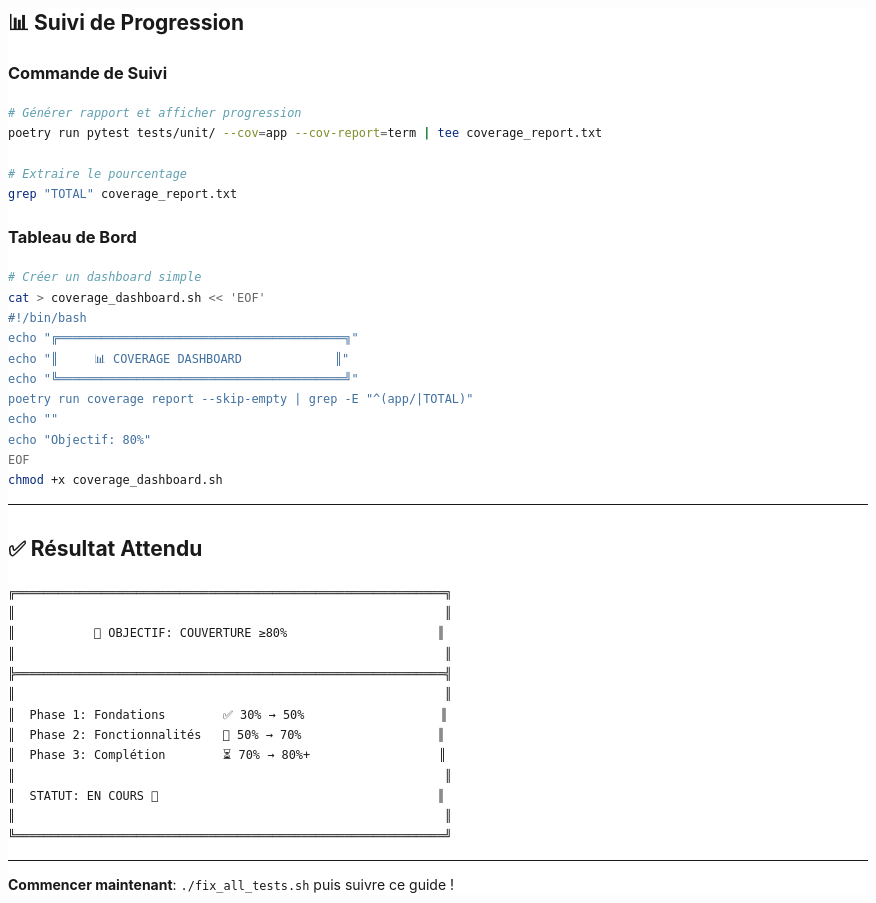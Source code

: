 
## 📊 Suivi de Progression

### Commande de Suivi
```bash
# Générer rapport et afficher progression
poetry run pytest tests/unit/ --cov=app --cov-report=term | tee coverage_report.txt

# Extraire le pourcentage
grep "TOTAL" coverage_report.txt
```

### Tableau de Bord
```bash
# Créer un dashboard simple
cat > coverage_dashboard.sh << 'EOF'
#!/bin/bash
echo "╔════════════════════════════════════════╗"
echo "║     📊 COVERAGE DASHBOARD             ║"
echo "╚════════════════════════════════════════╝"
poetry run coverage report --skip-empty | grep -E "^(app/|TOTAL)"
echo ""
echo "Objectif: 80%"
EOF
chmod +x coverage_dashboard.sh
```

---

## ✅ Résultat Attendu

```
╔════════════════════════════════════════════════════════════╗
║                                                            ║
║           🎯 OBJECTIF: COUVERTURE ≥80%                     ║
║                                                            ║
╠════════════════════════════════════════════════════════════╣
║                                                            ║
║  Phase 1: Fondations        ✅ 30% → 50%                   ║
║  Phase 2: Fonctionnalités   🔄 50% → 70%                   ║
║  Phase 3: Complétion        ⏳ 70% → 80%+                  ║
║                                                            ║
║  STATUT: EN COURS 🚀                                       ║
║                                                            ║
╚════════════════════════════════════════════════════════════╝
```

---

**Commencer maintenant**: `./fix_all_tests.sh` puis suivre ce guide !
